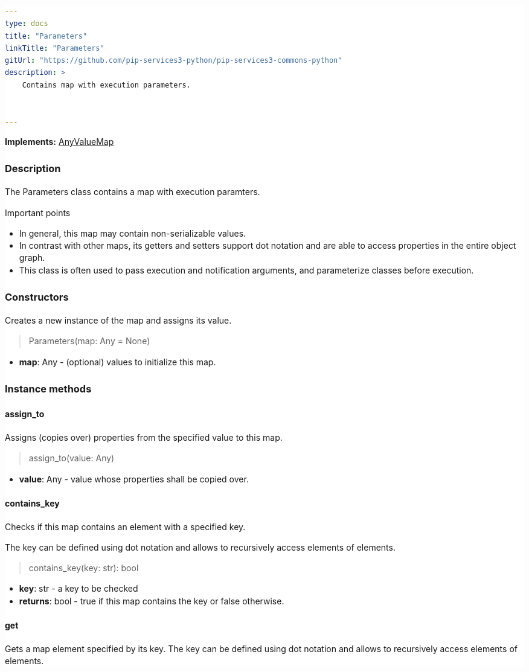 ```yaml
---
type: docs
title: "Parameters"
linkTitle: "Parameters"
gitUrl: "https://github.com/pip-services3-python/pip-services3-commons-python"
description: >
    Contains map with execution parameters.


---
```


**Implements:** [AnyValueMap](../../data/any_value_map)

### Description

The Parameters class contains a map with execution paramters. 

Important points

- In general, this map may contain non-serializable values.
- In contrast with other maps, its getters and setters support dot notation and are able to access properties in the entire object graph.
- This class is often used to pass execution and notification arguments, and parameterize classes before execution.

### Constructors
Creates a new instance of the map and assigns its value.

> Parameters(map: Any = None)

- **map**: Any - (optional) values to initialize this map.

### Instance methods

#### assign_to
Assigns (copies over) properties from the specified value to this map.

> assign_to(value: Any)

- **value**: Any - value whose properties shall be copied over.

#### contains_key
Checks if this map contains an element with a specified key.

The key can be defined using dot notation
and allows to recursively access elements of elements.

> contains_key(key: str): bool

- **key**: str - a key to be checked
- **returns**: bool - true if this map contains the key or false otherwise.

#### get
Gets a map element specified by its key.
The key can be defined using dot notation
and allows to recursively access elements of elements.
